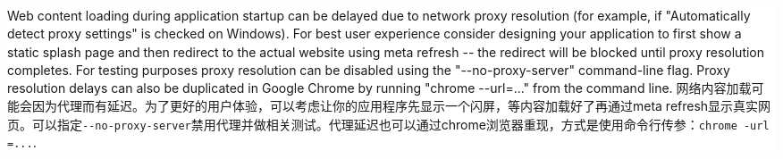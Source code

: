 Web content loading during application startup can be delayed due to network proxy resolution (for example, if "Automatically detect proxy settings" is checked on Windows). For best user experience consider designing your application to first show a static splash page and then redirect to the actual website using meta refresh -- the redirect will be blocked until proxy resolution completes. For testing purposes proxy resolution can be disabled using the "--no-proxy-server" command-line flag. Proxy resolution delays can also be duplicated in Google Chrome by running "chrome --url=..." from the command line. 
网络内容加载可能会因为代理而有延迟。为了更好的用户体验，可以考虑让你的应用程序先显示一个闪屏，等内容加载好了再通过meta refresh显示真实网页。可以指定`--no-proxy-server`禁用代理并做相关测试。代理延迟也可以通过chrome浏览器重现，方式是使用命令行传参：`chrome -url=...`.



